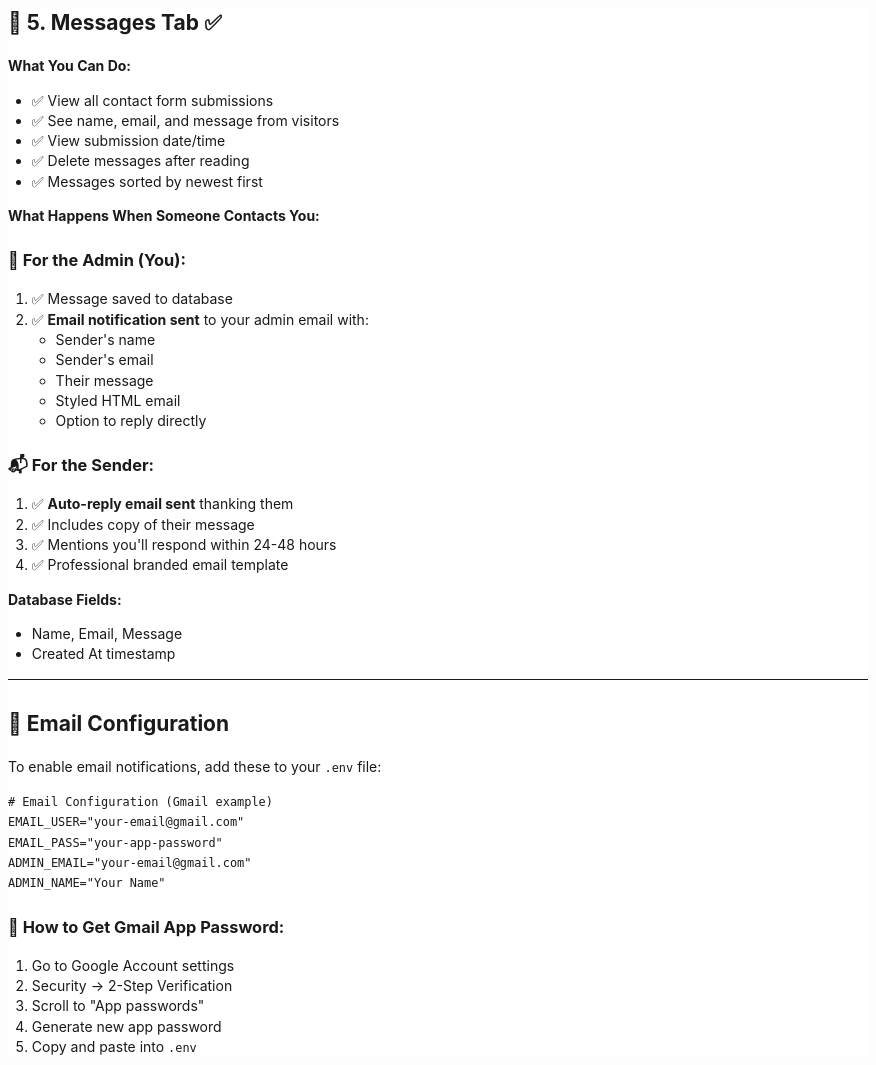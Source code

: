 
## 📧 **5. Messages Tab** ✅

**What You Can Do:**
- ✅ View all contact form submissions
- ✅ See name, email, and message from visitors
- ✅ View submission date/time
- ✅ Delete messages after reading
- ✅ Messages sorted by newest first

**What Happens When Someone Contacts You:**

### 🔔 **For the Admin (You):**
1. ✅ Message saved to database
2. ✅ **Email notification sent** to your admin email with:
   - Sender's name
   - Sender's email
   - Their message
   - Styled HTML email
   - Option to reply directly

### 📬 **For the Sender:**
1. ✅ **Auto-reply email sent** thanking them
2. ✅ Includes copy of their message
3. ✅ Mentions you'll respond within 24-48 hours
4. ✅ Professional branded email template

**Database Fields:**
- Name, Email, Message
- Created At timestamp

---

## 🔧 **Email Configuration**

To enable email notifications, add these to your `.env` file:

```env
# Email Configuration (Gmail example)
EMAIL_USER="your-email@gmail.com"
EMAIL_PASS="your-app-password"
ADMIN_EMAIL="your-email@gmail.com"
ADMIN_NAME="Your Name"
```

### 📝 **How to Get Gmail App Password:**
1. Go to Google Account settings
2. Security → 2-Step Verification
3. Scroll to "App passwords"
4. Generate new app password
5. Copy and paste into `.env`
